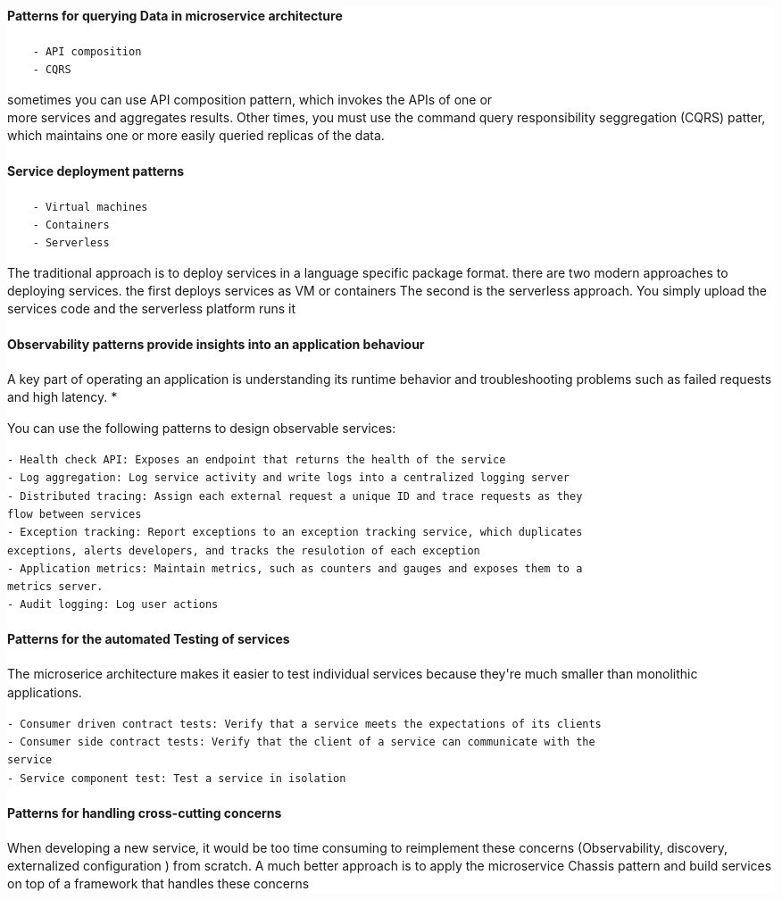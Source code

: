 #### Patterns for querying Data in microservice architecture

        - API composition 
        - CQRS

sometimes you can use API composition pattern, which invokes the APIs of one or  
more services and aggregates results. Other times, you must use the command query 
responsibility seggregation (CQRS) patter, which maintains one or more easily queried 
replicas of the data. 

#### Service deployment patterns

        - Virtual machines 
        - Containers 
        - Serverless

The traditional approach is to deploy services in a language specific package format. there 
are two modern approaches to deploying services. the first deploys services as VM or containers
The second is the serverless approach. You simply upload the services code and the serverless 
platform runs it

#### Observability patterns provide insights into an application behaviour

A key part of operating an application is understanding its runtime behavior and troubleshooting 
problems such as failed requests and high latency. *

You can use the following patterns to design observable services: 

    - Health check API: Exposes an endpoint that returns the health of the service
    - Log aggregation: Log service activity and write logs into a centralized logging server
    - Distributed tracing: Assign each external request a unique ID and trace requests as they
    flow between services
    - Exception tracking: Report exceptions to an exception tracking service, which duplicates
    exceptions, alerts developers, and tracks the resulotion of each exception 
    - Application metrics: Maintain metrics, such as counters and gauges and exposes them to a 
    metrics server. 
    - Audit logging: Log user actions

#### Patterns for the automated Testing of services 

The microserice architecture makes it easier to test individual services because they're much 
smaller than monolithic applications. 

    - Consumer driven contract tests: Verify that a service meets the expectations of its clients
    - Consumer side contract tests: Verify that the client of a service can communicate with the 
    service
    - Service component test: Test a service in isolation

#### Patterns for handling cross-cutting concerns 

When developing a new service, it would be too time consuming to reimplement these concerns
(Observability, discovery, externalized configuration ) 
from scratch. A much better approach is to apply the microservice Chassis pattern and build 
services on top of a framework that handles these concerns
